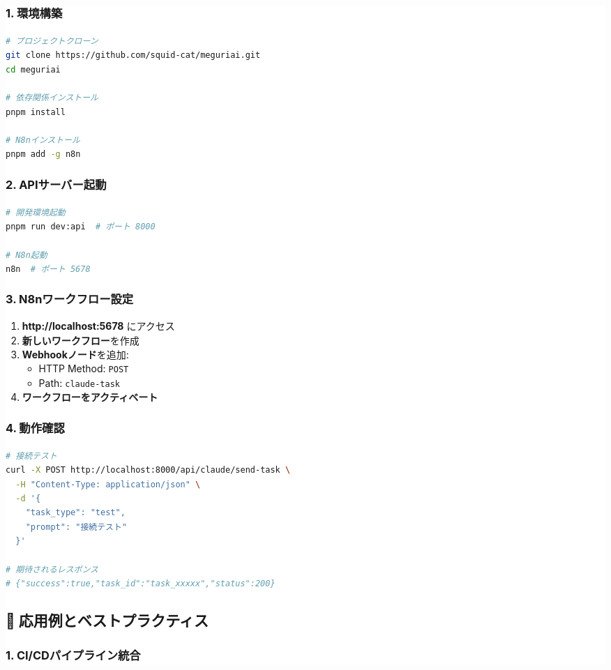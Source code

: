 ### 1. 環境構築

```bash
# プロジェクトクローン
git clone https://github.com/squid-cat/meguriai.git
cd meguriai

# 依存関係インストール
pnpm install

# N8nインストール
pnpm add -g n8n
```

### 2. APIサーバー起動

```bash
# 開発環境起動
pnpm run dev:api  # ポート 8000

# N8n起動
n8n  # ポート 5678
```

### 3. N8nワークフロー設定

1. **http://localhost:5678** にアクセス
2. **新しいワークフロー**を作成
3. **Webhookノード**を追加:
   - HTTP Method: `POST`
   - Path: `claude-task`
4. **ワークフローをアクティベート**

### 4. 動作確認

```bash
# 接続テスト
curl -X POST http://localhost:8000/api/claude/send-task \
  -H "Content-Type: application/json" \
  -d '{
    "task_type": "test",
    "prompt": "接続テスト"
  }'

# 期待されるレスポンス
# {"success":true,"task_id":"task_xxxxx","status":200}
```

## 🌟 応用例とベストプラクティス

### 1. CI/CDパイプライン統合
